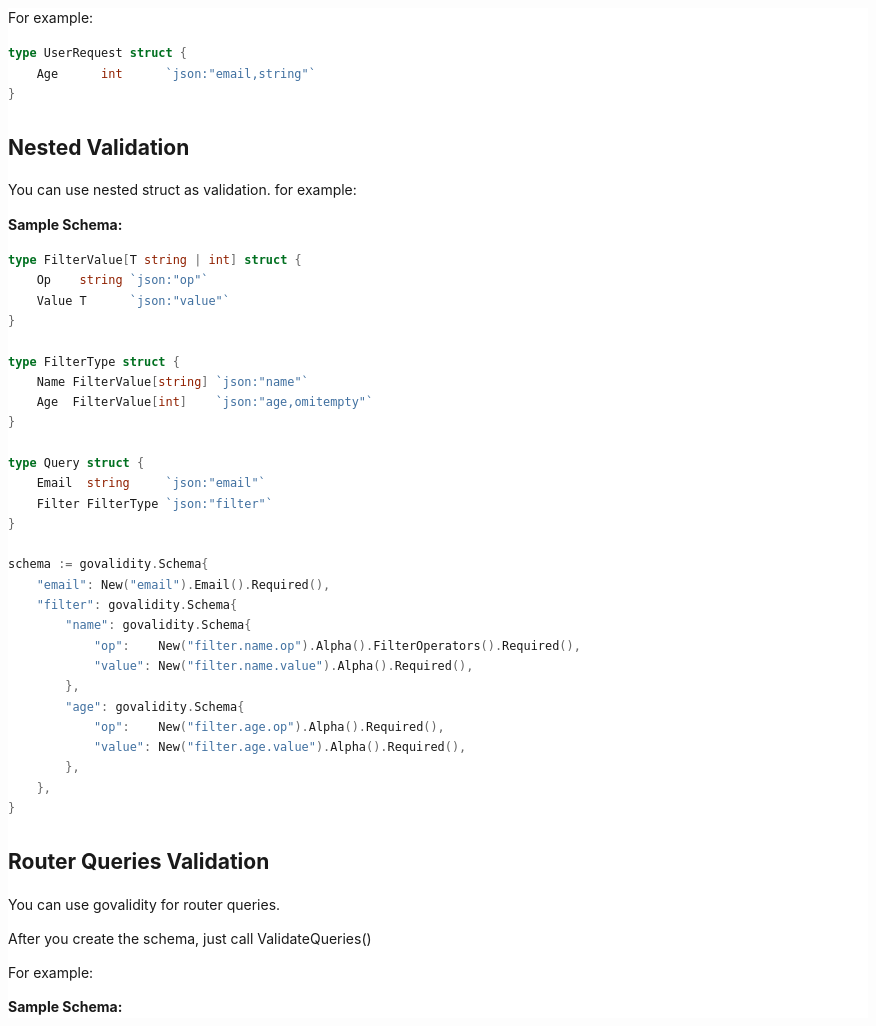 For example:

~~~go  
type UserRequest struct {
	Age      int      `json:"email,string"`
}
~~~ 

## Nested Validation

You can use nested struct as validation. for example:

**Sample Schema:**

~~~go  
type FilterValue[T string | int] struct {
    Op    string `json:"op"`
    Value T      `json:"value"`
}

type FilterType struct {
    Name FilterValue[string] `json:"name"`
    Age  FilterValue[int]    `json:"age,omitempty"`
}

type Query struct {
    Email  string     `json:"email"`
    Filter FilterType `json:"filter"`
}

schema := govalidity.Schema{
    "email": New("email").Email().Required(),
    "filter": govalidity.Schema{
        "name": govalidity.Schema{
            "op":    New("filter.name.op").Alpha().FilterOperators().Required(),
            "value": New("filter.name.value").Alpha().Required(),
        },
        "age": govalidity.Schema{
            "op":    New("filter.age.op").Alpha().Required(),
            "value": New("filter.age.value").Alpha().Required(),
        },
    },
}
~~~ 

## Router Queries Validation

You can use govalidity for router queries. 

After you create the schema, just call ValidateQueries()

For example:

**Sample Schema:**
